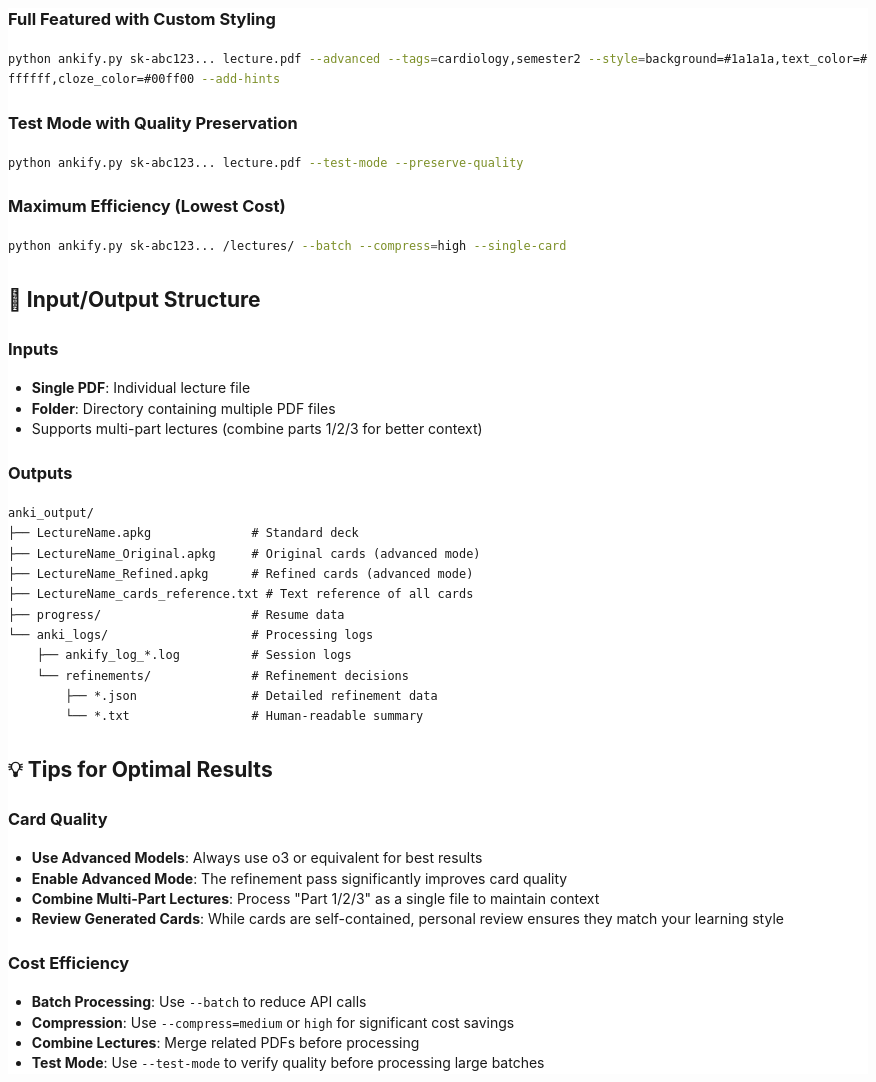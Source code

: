 ### Full Featured with Custom Styling
```bash
python ankify.py sk-abc123... lecture.pdf --advanced --tags=cardiology,semester2 --style=background=#1a1a1a,text_color=#ffffff,cloze_color=#00ff00 --add-hints
```

### Test Mode with Quality Preservation
```bash
python ankify.py sk-abc123... lecture.pdf --test-mode --preserve-quality
```

### Maximum Efficiency (Lowest Cost)
```bash
python ankify.py sk-abc123... /lectures/ --batch --compress=high --single-card
```

## 📂 Input/Output Structure

### Inputs
- **Single PDF**: Individual lecture file
- **Folder**: Directory containing multiple PDF files
- Supports multi-part lectures (combine parts 1/2/3 for better context)

### Outputs
```
anki_output/
├── LectureName.apkg              # Standard deck
├── LectureName_Original.apkg     # Original cards (advanced mode)
├── LectureName_Refined.apkg      # Refined cards (advanced mode)
├── LectureName_cards_reference.txt # Text reference of all cards
├── progress/                     # Resume data
└── anki_logs/                    # Processing logs
    ├── ankify_log_*.log          # Session logs
    └── refinements/              # Refinement decisions
        ├── *.json                # Detailed refinement data
        └── *.txt                 # Human-readable summary
```

## 💡 Tips for Optimal Results

### Card Quality
- **Use Advanced Models**: Always use o3 or equivalent for best results
- **Enable Advanced Mode**: The refinement pass significantly improves card quality
- **Combine Multi-Part Lectures**: Process "Part 1/2/3" as a single file to maintain context
- **Review Generated Cards**: While cards are self-contained, personal review ensures they match your learning style

### Cost Efficiency
- **Batch Processing**: Use `--batch` to reduce API calls
- **Compression**: Use `--compress=medium` or `high` for significant cost savings
- **Combine Lectures**: Merge related PDFs before processing
- **Test Mode**: Use `--test-mode` to verify quality before processing large batches
